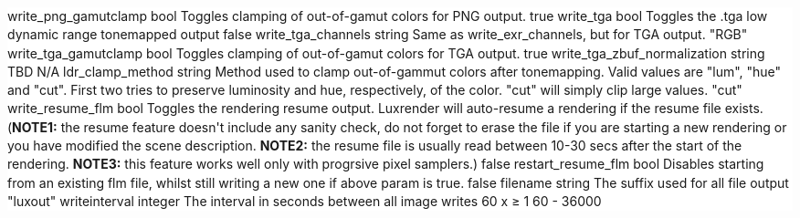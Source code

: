   write\_png\_gamutclamp                bool       Toggles clamping of out-of-gamut colors for PNG output.                                                                                                                                                                                                                                                                                                                                                                                                           true
  write\_tga                            bool       Toggles the .tga low dynamic range tonemapped output                                                                                                                                                                                                                                                                                                                                                                                                              false
  write\_tga\_channels                  string     Same as write\_exr\_channels, but for TGA output.                                                                                                                                                                                                                                                                                                                                                                                                                 "RGB"
  write\_tga\_gamutclamp                bool       Toggles clamping of out-of-gamut colors for TGA output.                                                                                                                                                                                                                                                                                                                                                                                                           true
  write\_tga\_zbuf\_normalization       string     TBD                                                                                                                                                                                                                                                                                                                                                                                                                                                               N/A
  ldr\_clamp\_method                    string     Method used to clamp out-of-gammut colors after tonemapping. Valid values are "lum", "hue" and "cut". First two tries to preserve luminosity and hue, respectively, of the color. "cut" will simply clip large values.                                                                                                                                                                                                                                            "cut"
  write\_resume\_flm                    bool       Toggles the rendering resume output. Luxrender will auto-resume a rendering if the resume file exists. (**NOTE1:** the resume feature doesn't include any sanity check, do not forget to erase the file if you are starting a new rendering or you have modified the scene description. **NOTE2:** the resume file is usually read between 10-30 secs after the start of the rendering. **NOTE3:** this feature works well only with progrsive pixel samplers.)   false
  restart\_resume\_flm                  bool       Disables starting from an existing flm file, whilst still writing a new one if above param is true.                                                                                                                                                                                                                                                                                                                                                               false
  filename                              string     The suffix used for all file output                                                                                                                                                                                                                                                                                                                                                                                                                               "luxout"
  writeinterval                         integer    The interval in seconds between all image writes                                                                                                                                                                                                                                                                                                                                                                                                                  60                                           x ≥ 1                    60 - 36000